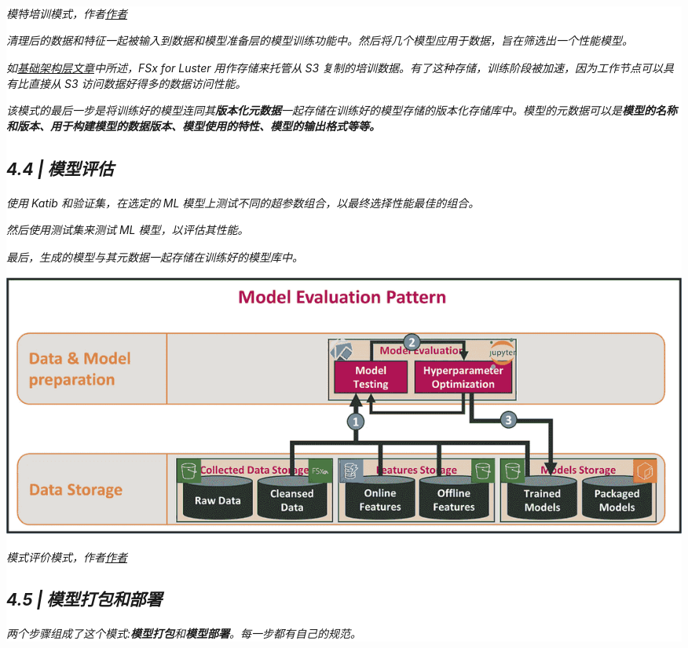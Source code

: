 *模特培训模式，作者[作者](https://www.linkedin.com/in/salah-rekik)*

*清理后的数据和特征一起被输入到数据和模型准备层的模型训练功能中。然后将几个模型应用于数据，旨在筛选出一个性能模型。*

*如[基础架构层文章](https://medium.com/@salah.rekik/i-built-a-machine-learning-platform-on-aws-after-passing-sap-c01-exam-infrastructure-and-software-320f9e36fb54)中所述，FSx for Luster 用作存储来托管从 S3 复制的培训数据。有了这种存储，训练阶段被加速，因为工作节点可以具有比直接从 S3 访问数据好得多的数据访问性能。*

*该模式的最后一步是将训练好的模型连同其**版本化元数据**一起存储在训练好的模型存储的版本化存储库中。模型的元数据可以是**模型的名称和版本、用于构建模型的数据版本、模型使用的特性、模型的输出格式等等。***

## *4.4 | **模型评估***

*使用 Katib 和验证集，在选定的 ML 模型上测试不同的超参数组合，以最终选择性能最佳的组合。*

*然后使用测试集来测试 ML 模型，以评估其性能。*

*最后，生成的模型与其元数据一起存储在训练好的模型库中。*

*![](img/b43d7ac58ed99be3667c565bcee5e0c9.png)*

*模式评价模式，作者[作者](https://www.linkedin.com/in/salah-rekik)*

## *4.5 | **模型打包和部署***

*两个步骤组成了这个模式:**模型打包**和**模型部署**。每一步都有自己的规范。*
